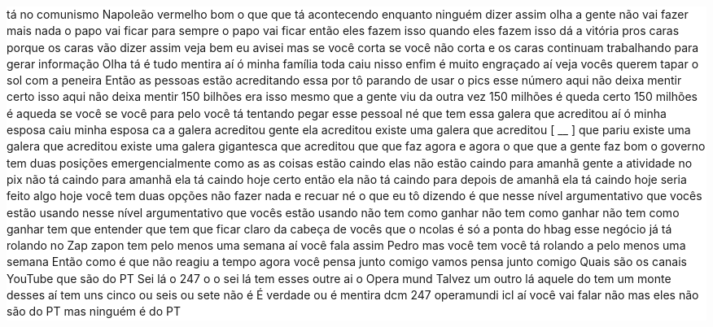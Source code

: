 tá no comunismo Napoleão vermelho bom o
que que tá acontecendo enquanto ninguém
dizer assim olha a gente não vai fazer
mais nada o papo vai ficar para sempre o
papo vai ficar então eles fazem isso
quando eles fazem isso dá a vitória pros
caras porque os caras vão dizer assim
veja bem eu avisei mas se você corta se
você não corta e os caras continuam
trabalhando para gerar informação Olha
tá é tudo mentira aí ó minha família
toda caiu nisso enfim
é muito engraçado aí veja vocês querem
tapar o sol com a peneira Então as
pessoas estão acreditando essa por tô
parando de usar o
pics esse número aqui não deixa mentir
certo isso aqui não deixa mentir 150
bilhões era isso mesmo que a gente viu
da outra vez 150 milhões é
queda certo 150 milhões é aqueda se você
se você para pelo você tá tentando pegar
esse pessoal né que tem essa galera que
acreditou aí ó minha esposa caiu minha
esposa ca a galera acreditou gente ela
acreditou existe uma galera que
acreditou [ __ ] que pariu existe uma
galera que acreditou existe uma galera
gigantesca que acreditou que que faz
agora e agora o que que a gente faz bom
o governo tem duas posições
emergencialmente como as as coisas estão
caindo elas não estão caindo para amanhã
gente a atividade no pix não tá caindo
para amanhã ela tá caindo hoje certo
então ela não tá caindo para depois de
amanhã ela tá caindo hoje seria feito
algo hoje você tem duas opções não fazer
nada e
recuar né o que eu tô dizendo é que
nesse nível argumentativo que vocês
estão
usando nesse nível argumentativo que
vocês estão usando não tem como
ganhar não tem como
ganhar não tem como ganhar tem que
entender que tem que ficar claro da
cabeça de vocês que o ncolas é só a
ponta do hbag esse negócio já tá rolando
no Zap zapon tem pelo menos uma semana
aí você fala assim Pedro mas você tem
você tá rolando a pelo menos uma semana
Então como é que não reagiu a tempo
agora você pensa junto comigo vamos
pensa junto
comigo Quais são os canais YouTube que
são do
PT Sei lá o 247 o o sei lá tem esses
outre ai o Opera mund Talvez um outro lá
aquele do tem um monte desses aí tem uns
cinco ou seis ou sete não
é É verdade ou é mentira dcm 247
operamundi icl aí você vai falar não mas
eles não são do PT mas ninguém é do PT